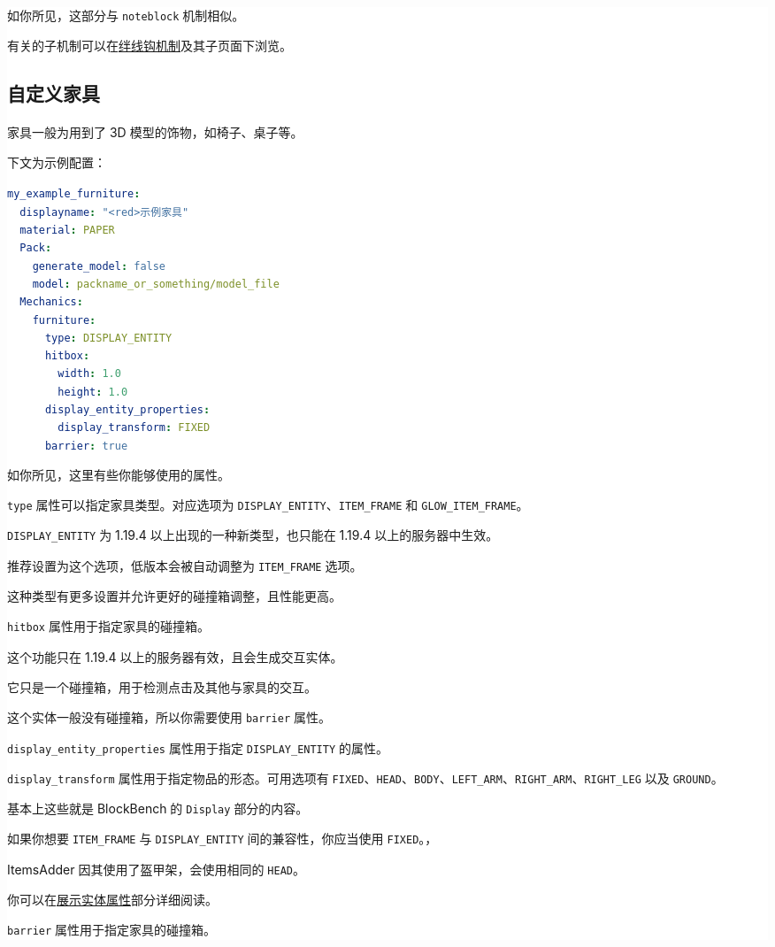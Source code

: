 如你所见，这部分与 `noteblock` 机制相似。

有关的子机制可以在[绊线钩机制](mechanics.stringblock-mechanic.md)及其子页面下浏览。

## 自定义家具

家具一般为用到了 3D 模型的饰物，如椅子、桌子等。

下文为示例配置：

``` YAML
my_example_furniture:
  displayname: "<red>示例家具"
  material: PAPER
  Pack:
    generate_model: false
    model: packname_or_something/model_file
  Mechanics:
    furniture:
      type: DISPLAY_ENTITY
      hitbox:
        width: 1.0
        height: 1.0
      display_entity_properties:
        display_transform: FIXED
      barrier: true
```

如你所见，这里有些你能够使用的属性。

`type` 属性可以指定家具类型。对应选项为 `DISPLAY_ENTITY`、`ITEM_FRAME` 和 `GLOW_ITEM_FRAME`。

`DISPLAY_ENTITY` 为 1.19.4 以上出现的一种新类型，也只能在 1.19.4 以上的服务器中生效。

推荐设置为这个选项，低版本会被自动调整为 `ITEM_FRAME` 选项。

这种类型有更多设置并允许更好的碰撞箱调整，且性能更高。

`hitbox` 属性用于指定家具的碰撞箱。

这个功能只在 1.19.4 以上的服务器有效，且会生成交互实体。

它只是一个碰撞箱，用于检测点击及其他与家具的交互。

这个实体一般没有碰撞箱，所以你需要使用 `barrier` 属性。

`display_entity_properties` 属性用于指定 `DISPLAY_ENTITY` 的属性。

`display_transform` 属性用于指定物品的形态。可用选项有 `FIXED`、`HEAD`、`BODY`、`LEFT_ARM`、`RIGHT_ARM`、`RIGHT_LEG` 以及 `GROUND`。

基本上这些就是 BlockBench 的 `Display` 部分的内容。

如果你想要 `ITEM_FRAME` 与 `DISPLAY_ENTITY` 间的兼容性，你应当使用 `FIXED`。，

ItemsAdder 因其使用了盔甲架，会使用相同的 `HEAD`。

你可以在[展示实体属性](mechanics.furniture-mechanic.display-entity-furniture.md#展示实体属性)部分详细阅读。

`barrier` 属性用于指定家具的碰撞箱。
